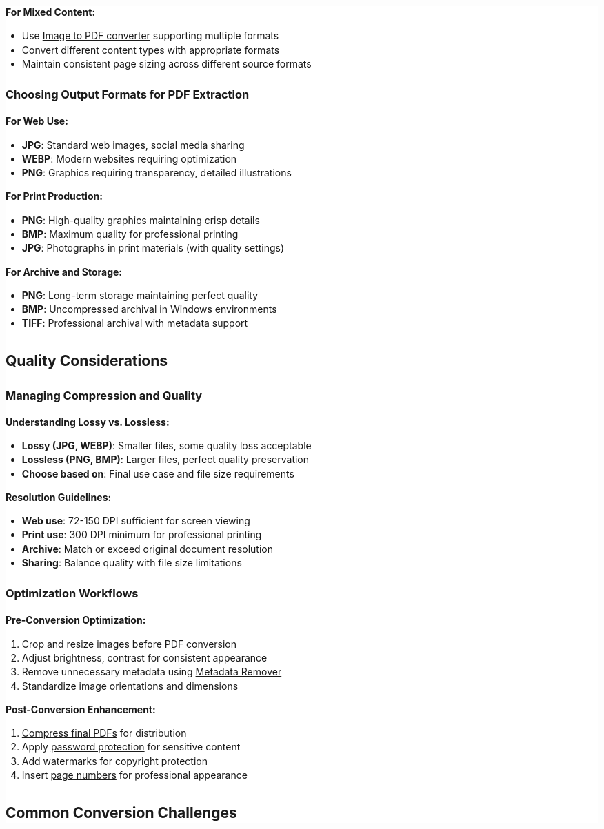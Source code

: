 **For Mixed Content:**
- Use [Image to PDF converter](https://fixmypdf.in/image-pdf.html) supporting multiple formats
- Convert different content types with appropriate formats
- Maintain consistent page sizing across different source formats

### Choosing Output Formats for PDF Extraction

**For Web Use:**
- **JPG**: Standard web images, social media sharing
- **WEBP**: Modern websites requiring optimization
- **PNG**: Graphics requiring transparency, detailed illustrations

**For Print Production:**
- **PNG**: High-quality graphics maintaining crisp details
- **BMP**: Maximum quality for professional printing
- **JPG**: Photographs in print materials (with quality settings)

**For Archive and Storage:**
- **PNG**: Long-term storage maintaining perfect quality
- **BMP**: Uncompressed archival in Windows environments
- **TIFF**: Professional archival with metadata support

## Quality Considerations

### Managing Compression and Quality

**Understanding Lossy vs. Lossless:**
- **Lossy (JPG, WEBP)**: Smaller files, some quality loss acceptable
- **Lossless (PNG, BMP)**: Larger files, perfect quality preservation
- **Choose based on**: Final use case and file size requirements

**Resolution Guidelines:**
- **Web use**: 72-150 DPI sufficient for screen viewing
- **Print use**: 300 DPI minimum for professional printing
- **Archive**: Match or exceed original document resolution
- **Sharing**: Balance quality with file size limitations

### Optimization Workflows

**Pre-Conversion Optimization:**
1. Crop and resize images before PDF conversion
2. Adjust brightness, contrast for consistent appearance
3. Remove unnecessary metadata using [Metadata Remover](https://fixmypdf.in/metadata-remover.html)
4. Standardize image orientations and dimensions

**Post-Conversion Enhancement:**
1. [Compress final PDFs](https://fixmypdf.in/compressor.html) for distribution
2. Apply [password protection](https://fixmypdf.in/protect.html) for sensitive content
3. Add [watermarks](https://fixmypdf.in/watermark-pdf.html) for copyright protection
4. Insert [page numbers](https://fixmypdf.in/page-numbers.html) for professional appearance

## Common Conversion Challenges
